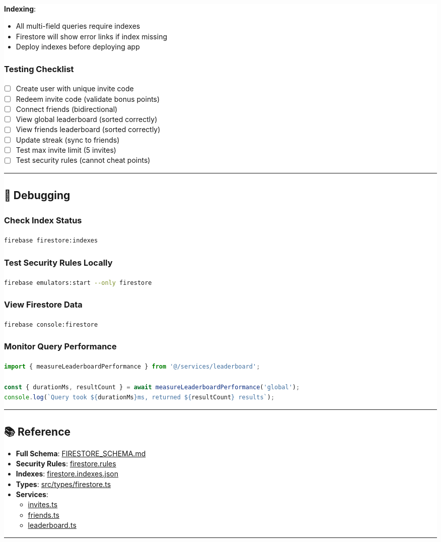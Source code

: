 **Indexing**:
- All multi-field queries require indexes
- Firestore will show error links if index missing
- Deploy indexes before deploying app

### Testing Checklist

- [ ] Create user with unique invite code
- [ ] Redeem invite code (validate bonus points)
- [ ] Connect friends (bidirectional)
- [ ] View global leaderboard (sorted correctly)
- [ ] View friends leaderboard (sorted correctly)
- [ ] Update streak (sync to friends)
- [ ] Test max invite limit (5 invites)
- [ ] Test security rules (cannot cheat points)

---

## 🔧 Debugging

### Check Index Status
```bash
firebase firestore:indexes
```

### Test Security Rules Locally
```bash
firebase emulators:start --only firestore
```

### View Firestore Data
```bash
firebase console:firestore
```

### Monitor Query Performance
```typescript
import { measureLeaderboardPerformance } from '@/services/leaderboard';

const { durationMs, resultCount } = await measureLeaderboardPerformance('global');
console.log(`Query took ${durationMs}ms, returned ${resultCount} results`);
```

---

## 📚 Reference

- **Full Schema**: [FIRESTORE_SCHEMA.md](./FIRESTORE_SCHEMA.md)
- **Security Rules**: [firestore.rules](../firestore.rules)
- **Indexes**: [firestore.indexes.json](../firestore.indexes.json)
- **Types**: [src/types/firestore.ts](../src/types/firestore.ts)
- **Services**:
  - [invites.ts](../src/services/invites.ts)
  - [friends.ts](../src/services/friends.ts)
  - [leaderboard.ts](../src/services/leaderboard.ts)

---